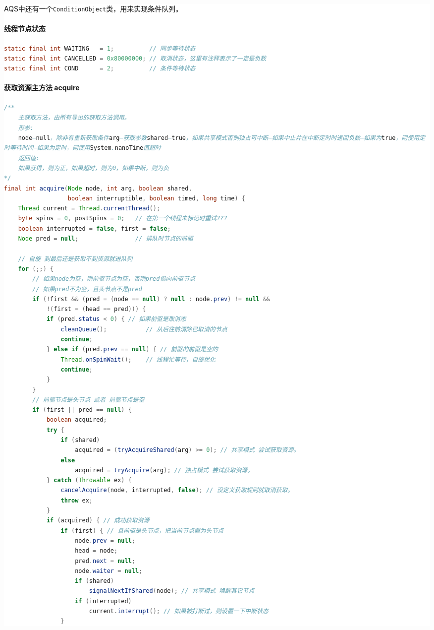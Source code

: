 AQS中还有一个`ConditionObject`类，用来实现条件队列。

#### 线程节点状态

```java
static final int WAITING   = 1;          // 同步等待状态
static final int CANCELLED = 0x80000000; // 取消状态，这里有注释表示了一定是负数
static final int COND      = 2;          // 条件等待状态
```

#### 获取资源主方法 acquire

```java
/**
    主获取方法，由所有导出的获取方法调用。
    形参:
    node–null，除非有重新获取条件arg–获取参数shared–true，如果共享模式否则独占可中断–如果中止并在中断定时时返回负数–如果为true，则使用定时等待时间–如果为定时，则使用System.nanoTime值超时
    返回值:
    如果获得，则为正，如果超时，则为0，如果中断，则为负
*/
final int acquire(Node node, int arg, boolean shared,
                  boolean interruptible, boolean timed, long time) {
    Thread current = Thread.currentThread();
    byte spins = 0, postSpins = 0;   // 在第一个线程未标记时重试???
    boolean interrupted = false, first = false;
    Node pred = null;                // 排队时节点的前驱

    // 自旋 到最后还是获取不到资源就进队列
    for (;;) {
        // 如果node为空，则前驱节点为空，否则pred指向前驱节点
        // 如果pred不为空，且头节点不是pred
        if (!first && (pred = (node == null) ? null : node.prev) != null &&
            !(first = (head == pred))) {
            if (pred.status < 0) { // 如果前驱是取消态
                cleanQueue();           // 从后往前清除已取消的节点
                continue;
            } else if (pred.prev == null) { // 前驱的前驱是空的
                Thread.onSpinWait();    // 线程忙等待，自旋优化
                continue;
            }
        }
        // 前驱节点是头节点 或者 前驱节点是空
        if (first || pred == null) {
            boolean acquired;
            try {
                if (shared) 
                    acquired = (tryAcquireShared(arg) >= 0); // 共享模式 尝试获取资源。
                else 
                    acquired = tryAcquire(arg); // 独占模式 尝试获取资源。
            } catch (Throwable ex) {
                cancelAcquire(node, interrupted, false); // 没定义获取规则就取消获取。
                throw ex;
            }
            if (acquired) { // 成功获取资源
                if (first) { // 且前驱是头节点，把当前节点置为头节点
                    node.prev = null;
                    head = node;
                    pred.next = null;
                    node.waiter = null;
                    if (shared)
                        signalNextIfShared(node); // 共享模式 唤醒其它节点
                    if (interrupted)
                        current.interrupt(); // 如果被打断过，则设置一下中断状态
                }
```
